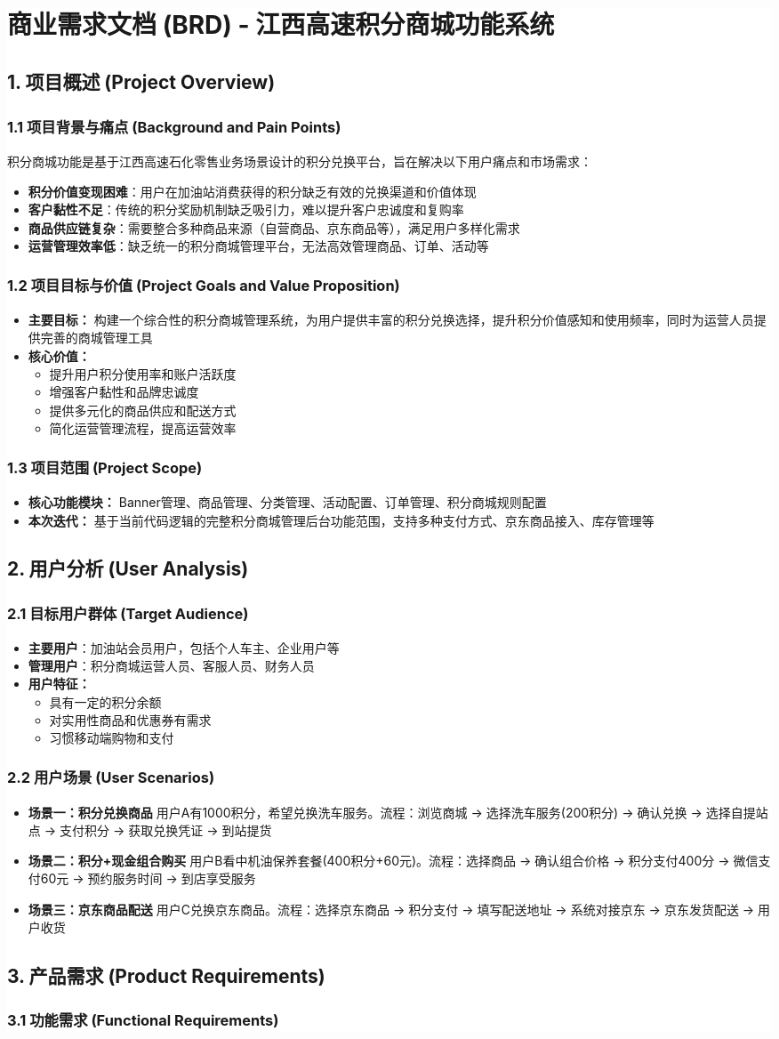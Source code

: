 # 商业需求文档 (BRD) - 江西高速积分商城功能系统

## 1. 项目概述 (Project Overview)

### 1.1 项目背景与痛点 (Background and Pain Points)
积分商城功能是基于江西高速石化零售业务场景设计的积分兑换平台，旨在解决以下用户痛点和市场需求：
* **积分价值变现困难**：用户在加油站消费获得的积分缺乏有效的兑换渠道和价值体现
* **客户黏性不足**：传统的积分奖励机制缺乏吸引力，难以提升客户忠诚度和复购率
* **商品供应链复杂**：需要整合多种商品来源（自营商品、京东商品等），满足用户多样化需求
* **运营管理效率低**：缺乏统一的积分商城管理平台，无法高效管理商品、订单、活动等

### 1.2 项目目标与价值 (Project Goals and Value Proposition)
* **主要目标：** 构建一个综合性的积分商城管理系统，为用户提供丰富的积分兑换选择，提升积分价值感知和使用频率，同时为运营人员提供完善的商城管理工具
* **核心价值：** 
  - 提升用户积分使用率和账户活跃度
  - 增强客户黏性和品牌忠诚度
  - 提供多元化的商品供应和配送方式
  - 简化运营管理流程，提高运营效率

### 1.3 项目范围 (Project Scope)
* **核心功能模块：** Banner管理、商品管理、分类管理、活动配置、订单管理、积分商城规则配置
* **本次迭代：** 基于当前代码逻辑的完整积分商城管理后台功能范围，支持多种支付方式、京东商品接入、库存管理等

## 2. 用户分析 (User Analysis)

### 2.1 目标用户群体 (Target Audience)
* **主要用户**：加油站会员用户，包括个人车主、企业用户等
* **管理用户**：积分商城运营人员、客服人员、财务人员
* **用户特征：** 
  - 具有一定的积分余额
  - 对实用性商品和优惠券有需求
  - 习惯移动端购物和支付

### 2.2 用户场景 (User Scenarios)
* **场景一：积分兑换商品**
  用户A有1000积分，希望兑换洗车服务。流程：浏览商城 → 选择洗车服务(200积分) → 确认兑换 → 选择自提站点 → 支付积分 → 获取兑换凭证 → 到站提货
  
* **场景二：积分+现金组合购买**
  用户B看中机油保养套餐(400积分+60元)。流程：选择商品 → 确认组合价格 → 积分支付400分 → 微信支付60元 → 预约服务时间 → 到店享受服务
  
* **场景三：京东商品配送**
  用户C兑换京东商品。流程：选择京东商品 → 积分支付 → 填写配送地址 → 系统对接京东 → 京东发货配送 → 用户收货

## 3. 产品需求 (Product Requirements)

### 3.1 功能需求 (Functional Requirements)
